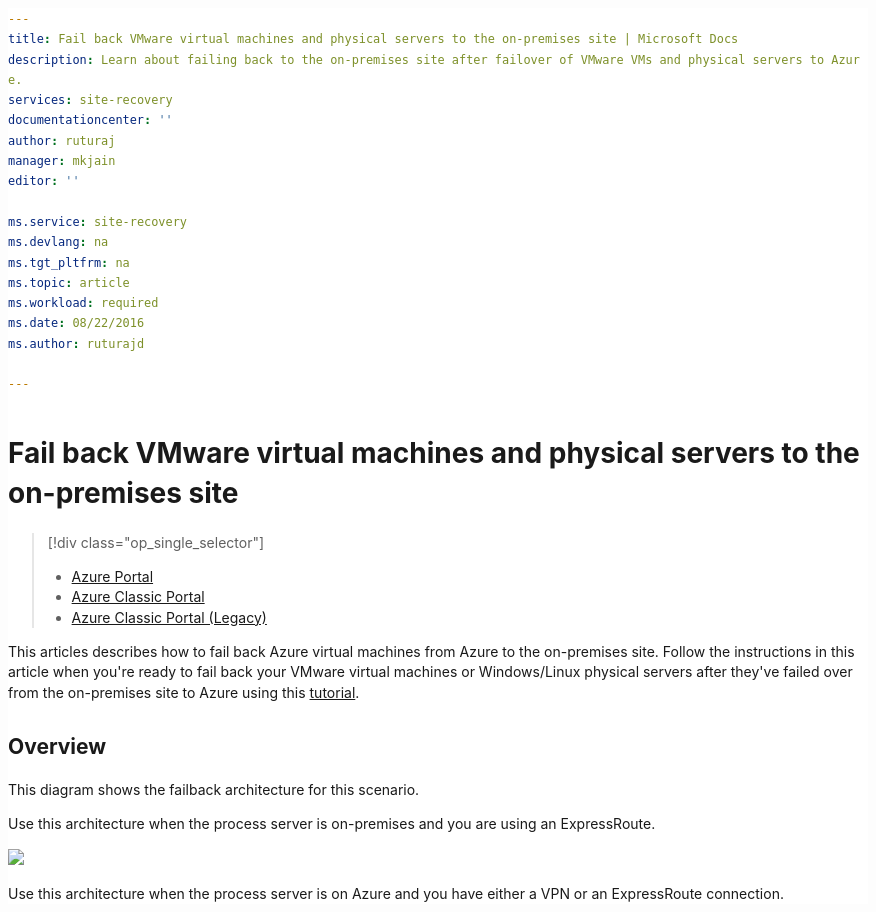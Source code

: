 ```yaml
---
title: Fail back VMware virtual machines and physical servers to the on-premises site | Microsoft Docs
description: Learn about failing back to the on-premises site after failover of VMware VMs and physical servers to Azure.
services: site-recovery
documentationcenter: ''
author: ruturaj
manager: mkjain
editor: ''

ms.service: site-recovery
ms.devlang: na
ms.tgt_pltfrm: na
ms.topic: article
ms.workload: required
ms.date: 08/22/2016
ms.author: ruturajd

---
```

# Fail back VMware virtual machines and physical servers to the on-premises site
> [!div class="op_single_selector"]
> * [Azure Portal](site-recovery-failback-azure-to-vmware.md)
> * [Azure Classic Portal](site-recovery-failback-azure-to-vmware-classic.md)
> * [Azure Classic Portal (Legacy)](site-recovery-failback-azure-to-vmware-classic-legacy.md)
> 
> 

This articles describes how to fail back Azure virtual machines from Azure to the on-premises site. Follow the instructions in this article when you're ready to fail back your VMware virtual machines or Windows/Linux physical servers after they've failed over from the on-premises site to Azure using this [tutorial](site-recovery-vmware-to-azure-classic.md).

## Overview
This diagram shows the failback architecture for this scenario.

Use this architecture when the process server is on-premises and you are using an ExpressRoute.

![](./media/site-recovery-failback-azure-to-vmware-classic/architecture.png)

Use this architecture when the process server is on Azure and you have either a VPN or an ExpressRoute connection.
